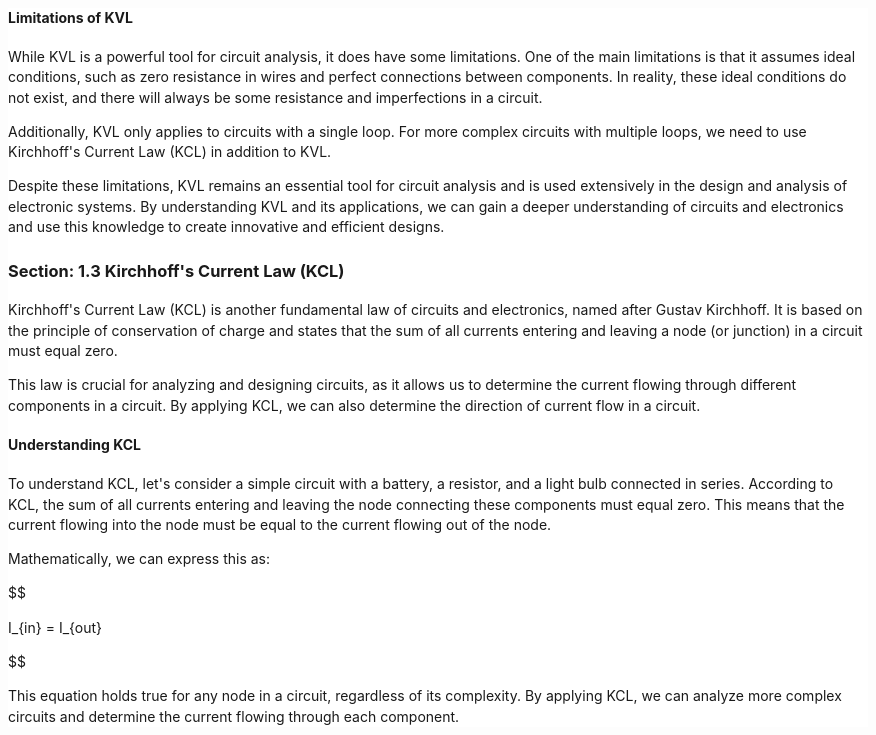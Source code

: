 

#### Limitations of KVL



While KVL is a powerful tool for circuit analysis, it does have some limitations. One of the main limitations is that it assumes ideal conditions, such as zero resistance in wires and perfect connections between components. In reality, these ideal conditions do not exist, and there will always be some resistance and imperfections in a circuit.



Additionally, KVL only applies to circuits with a single loop. For more complex circuits with multiple loops, we need to use Kirchhoff's Current Law (KCL) in addition to KVL.



Despite these limitations, KVL remains an essential tool for circuit analysis and is used extensively in the design and analysis of electronic systems. By understanding KVL and its applications, we can gain a deeper understanding of circuits and electronics and use this knowledge to create innovative and efficient designs.





### Section: 1.3 Kirchhoff's Current Law (KCL)



Kirchhoff's Current Law (KCL) is another fundamental law of circuits and electronics, named after Gustav Kirchhoff. It is based on the principle of conservation of charge and states that the sum of all currents entering and leaving a node (or junction) in a circuit must equal zero.



This law is crucial for analyzing and designing circuits, as it allows us to determine the current flowing through different components in a circuit. By applying KCL, we can also determine the direction of current flow in a circuit.



#### Understanding KCL



To understand KCL, let's consider a simple circuit with a battery, a resistor, and a light bulb connected in series. According to KCL, the sum of all currents entering and leaving the node connecting these components must equal zero. This means that the current flowing into the node must be equal to the current flowing out of the node.



Mathematically, we can express this as:



$$

I_{in} = I_{out}

$$



This equation holds true for any node in a circuit, regardless of its complexity. By applying KCL, we can analyze more complex circuits and determine the current flowing through each component.
